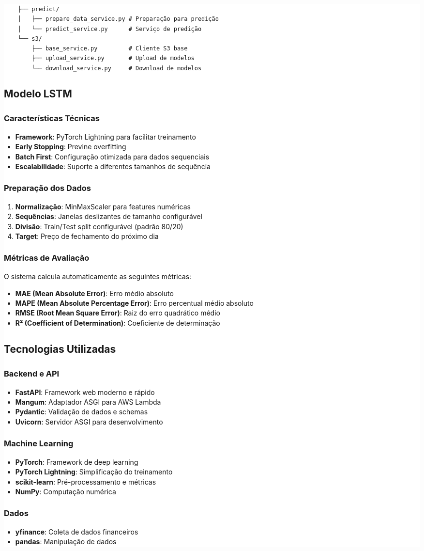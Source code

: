 ```
    ├── predict/
    │   ├── prepare_data_service.py # Preparação para predição
    │   └── predict_service.py      # Serviço de predição
    └── s3/
        ├── base_service.py         # Cliente S3 base
        ├── upload_service.py       # Upload de modelos
        └── download_service.py     # Download de modelos
```

## Modelo LSTM

### Características Técnicas
- **Framework**: PyTorch Lightning para facilitar treinamento
- **Early Stopping**: Previne overfitting
- **Batch First**: Configuração otimizada para dados sequenciais
- **Escalabilidade**: Suporte a diferentes tamanhos de sequência

### Preparação dos Dados
1. **Normalização**: MinMaxScaler para features numéricas
2. **Sequências**: Janelas deslizantes de tamanho configurável
3. **Divisão**: Train/Test split configurável (padrão 80/20)
4. **Target**: Preço de fechamento do próximo dia

### Métricas de Avaliação

O sistema calcula automaticamente as seguintes métricas:

- **MAE (Mean Absolute Error)**: Erro médio absoluto
- **MAPE (Mean Absolute Percentage Error)**: Erro percentual médio absoluto
- **RMSE (Root Mean Square Error)**: Raiz do erro quadrático médio
- **R² (Coefficient of Determination)**: Coeficiente de determinação

## Tecnologias Utilizadas

### Backend e API
- **FastAPI**: Framework web moderno e rápido
- **Mangum**: Adaptador ASGI para AWS Lambda
- **Pydantic**: Validação de dados e schemas
- **Uvicorn**: Servidor ASGI para desenvolvimento

### Machine Learning
- **PyTorch**: Framework de deep learning
- **PyTorch Lightning**: Simplificação do treinamento
- **scikit-learn**: Pré-processamento e métricas
- **NumPy**: Computação numérica

### Dados
- **yfinance**: Coleta de dados financeiros
- **pandas**: Manipulação de dados
